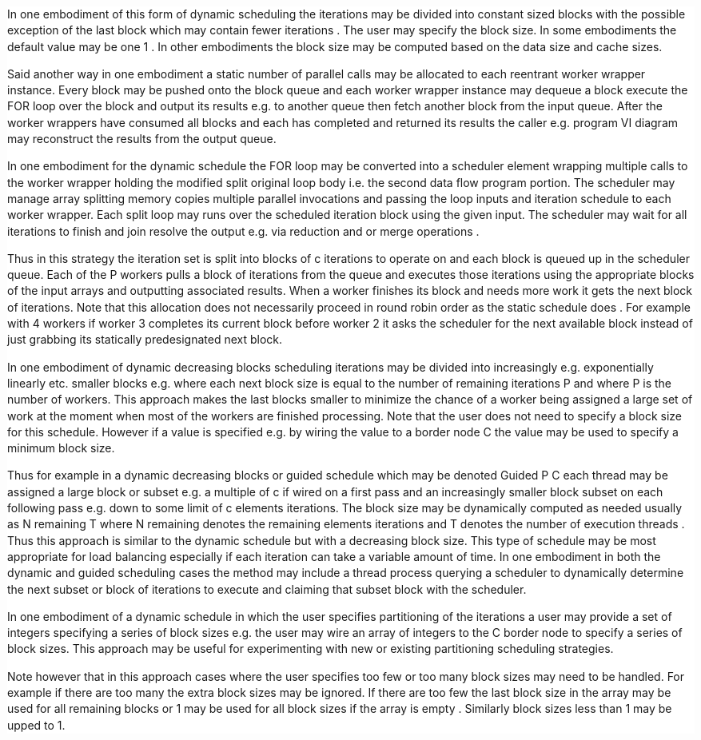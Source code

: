 In one embodiment of this form of dynamic scheduling the iterations may be divided into constant sized blocks with the possible exception of the last block which may contain fewer iterations . The user may specify the block size. In some embodiments the default value may be one 1 . In other embodiments the block size may be computed based on the data size and cache sizes.

Said another way in one embodiment a static number of parallel calls may be allocated to each reentrant worker wrapper instance. Every block may be pushed onto the block queue and each worker wrapper instance may dequeue a block execute the FOR loop over the block and output its results e.g. to another queue then fetch another block from the input queue. After the worker wrappers have consumed all blocks and each has completed and returned its results the caller e.g. program VI diagram may reconstruct the results from the output queue.

In one embodiment for the dynamic schedule the FOR loop may be converted into a scheduler element wrapping multiple calls to the worker wrapper holding the modified split original loop body i.e. the second data flow program portion. The scheduler may manage array splitting memory copies multiple parallel invocations and passing the loop inputs and iteration schedule to each worker wrapper. Each split loop may runs over the scheduled iteration block using the given input. The scheduler may wait for all iterations to finish and join resolve the output e.g. via reduction and or merge operations .

Thus in this strategy the iteration set is split into blocks of c iterations to operate on and each block is queued up in the scheduler queue. Each of the P workers pulls a block of iterations from the queue and executes those iterations using the appropriate blocks of the input arrays and outputting associated results. When a worker finishes its block and needs more work it gets the next block of iterations. Note that this allocation does not necessarily proceed in round robin order as the static schedule does . For example with 4 workers if worker 3 completes its current block before worker 2 it asks the scheduler for the next available block instead of just grabbing its statically predesignated next block.

In one embodiment of dynamic decreasing blocks scheduling iterations may be divided into increasingly e.g. exponentially linearly etc. smaller blocks e.g. where each next block size is equal to the number of remaining iterations P and where P is the number of workers. This approach makes the last blocks smaller to minimize the chance of a worker being assigned a large set of work at the moment when most of the workers are finished processing. Note that the user does not need to specify a block size for this schedule. However if a value is specified e.g. by wiring the value to a border node C the value may be used to specify a minimum block size.

Thus for example in a dynamic decreasing blocks or guided schedule which may be denoted Guided P C each thread may be assigned a large block or subset e.g. a multiple of c if wired on a first pass and an increasingly smaller block subset on each following pass e.g. down to some limit of c elements iterations. The block size may be dynamically computed as needed usually as N remaining T where N remaining denotes the remaining elements iterations and T denotes the number of execution threads . Thus this approach is similar to the dynamic schedule but with a decreasing block size. This type of schedule may be most appropriate for load balancing especially if each iteration can take a variable amount of time. In one embodiment in both the dynamic and guided scheduling cases the method may include a thread process querying a scheduler to dynamically determine the next subset or block of iterations to execute and claiming that subset block with the scheduler.

In one embodiment of a dynamic schedule in which the user specifies partitioning of the iterations a user may provide a set of integers specifying a series of block sizes e.g. the user may wire an array of integers to the C border node to specify a series of block sizes. This approach may be useful for experimenting with new or existing partitioning scheduling strategies.

Note however that in this approach cases where the user specifies too few or too many block sizes may need to be handled. For example if there are too many the extra block sizes may be ignored. If there are too few the last block size in the array may be used for all remaining blocks or 1 may be used for all block sizes if the array is empty . Similarly block sizes less than 1 may be upped to 1.
